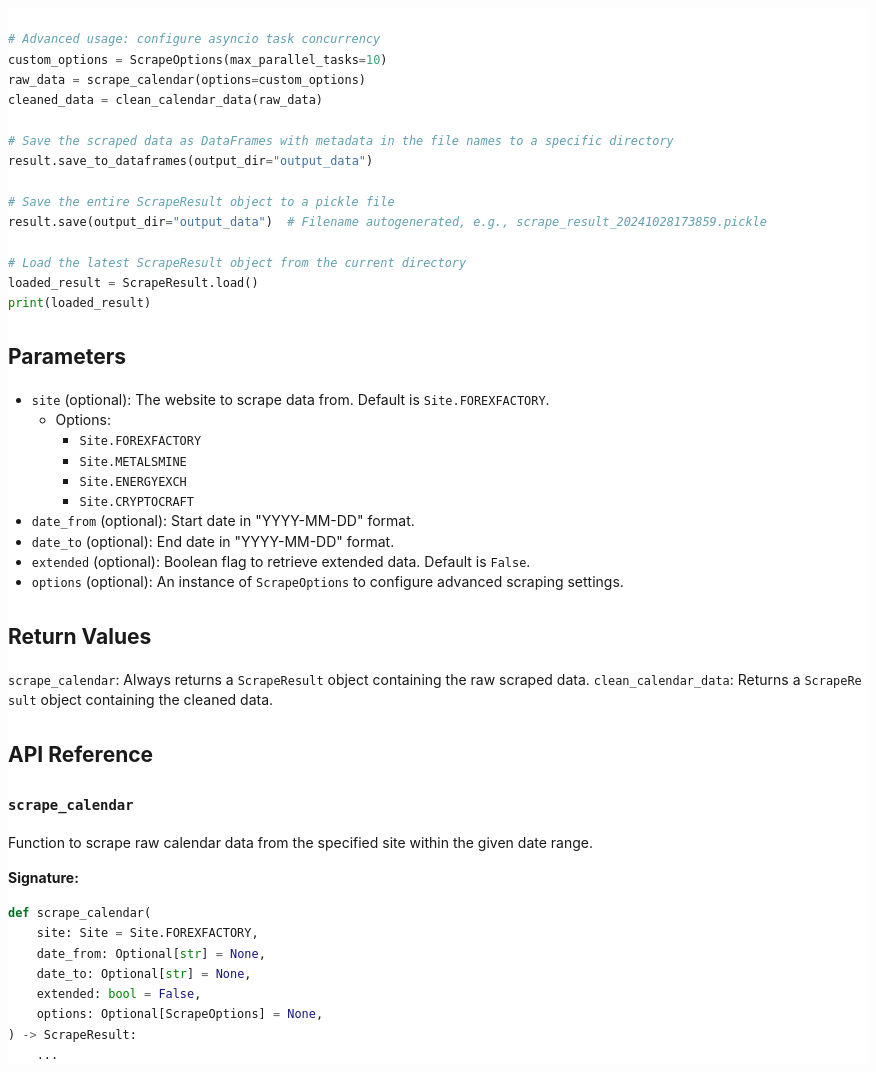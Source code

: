 ```python

# Advanced usage: configure asyncio task concurrency
custom_options = ScrapeOptions(max_parallel_tasks=10)
raw_data = scrape_calendar(options=custom_options)
cleaned_data = clean_calendar_data(raw_data)

# Save the scraped data as DataFrames with metadata in the file names to a specific directory
result.save_to_dataframes(output_dir="output_data")

# Save the entire ScrapeResult object to a pickle file
result.save(output_dir="output_data")  # Filename autogenerated, e.g., scrape_result_20241028173859.pickle

# Load the latest ScrapeResult object from the current directory
loaded_result = ScrapeResult.load()
print(loaded_result)
```

## Parameters

- `site` (optional): The website to scrape data from. Default is `Site.FOREXFACTORY`.
  - Options:
    - `Site.FOREXFACTORY`
    - `Site.METALSMINE`
    - `Site.ENERGYEXCH`
    - `Site.CRYPTOCRAFT`
- `date_from` (optional): Start date in "YYYY-MM-DD" format.
- `date_to` (optional): End date in "YYYY-MM-DD" format.
- `extended` (optional): Boolean flag to retrieve extended data. Default is `False`.
- `options` (optional): An instance of `ScrapeOptions` to configure advanced scraping settings.

## Return Values

`scrape_calendar`: Always returns a `ScrapeResult` object containing the raw scraped data.
`clean_calendar_data`: Returns a `ScrapeResult` object containing the cleaned data.

## API Reference

### `scrape_calendar`

Function to scrape raw calendar data from the specified site within the given date range.

**Signature:**

```python
def scrape_calendar(
    site: Site = Site.FOREXFACTORY,
    date_from: Optional[str] = None,
    date_to: Optional[str] = None,
    extended: bool = False,
    options: Optional[ScrapeOptions] = None,
) -> ScrapeResult:
    ...
```
